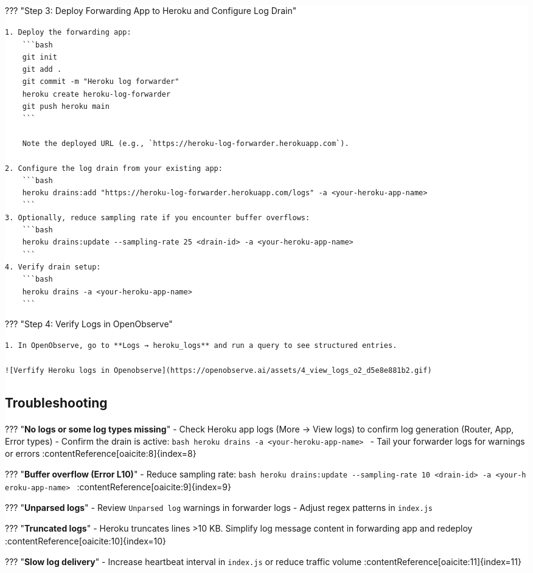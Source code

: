 ??? "Step 3: Deploy Forwarding App to Heroku and Configure Log Drain"

    1. Deploy the forwarding app:
        ```bash
        git init
        git add .
        git commit -m "Heroku log forwarder"
        heroku create heroku-log-forwarder
        git push heroku main
        ```

        Note the deployed URL (e.g., `https://heroku-log-forwarder.herokuapp.com`).

    2. Configure the log drain from your existing app:
        ```bash
        heroku drains:add "https://heroku-log-forwarder.herokuapp.com/logs" -a <your-heroku-app-name>
        ```
    3. Optionally, reduce sampling rate if you encounter buffer overflows:
        ```bash
        heroku drains:update --sampling-rate 25 <drain-id> -a <your-heroku-app-name>
        ```
    4. Verify drain setup:
        ```bash
        heroku drains -a <your-heroku-app-name>
        ``` 

??? "Step 4: Verify Logs in OpenObserve"

    1. In OpenObserve, go to **Logs → heroku_logs** and run a query to see structured entries.

    ![Verfify Heroku logs in Openobserve](https://openobserve.ai/assets/4_view_logs_o2_d5e8e881b2.gif)

## Troubleshooting

??? "**No logs or some log types missing**"
    - Check Heroku app logs (More → View logs) to confirm log generation (Router, App, Error types)
    - Confirm the drain is active:
        ```bash
        heroku drains -a <your-heroku-app-name>
        ```
    - Tail your forwarder logs for warnings or errors :contentReference[oaicite:8]{index=8}

??? "**Buffer overflow (Error L10)**"
    - Reduce sampling rate:
        ```bash
        heroku drains:update --sampling-rate 10 <drain-id> -a <your-heroku-app-name>
        ``` :contentReference[oaicite:9]{index=9}

??? "**Unparsed logs**"
    - Review `Unparsed log` warnings in forwarder logs
    - Adjust regex patterns in `index.js`

??? "**Truncated logs**"
    - Heroku truncates lines >10 KB. Simplify log message content in forwarding app and redeploy :contentReference[oaicite:10]{index=10}

??? "**Slow log delivery**"
    - Increase heartbeat interval in `index.js` or reduce traffic volume :contentReference[oaicite:11]{index=11}
